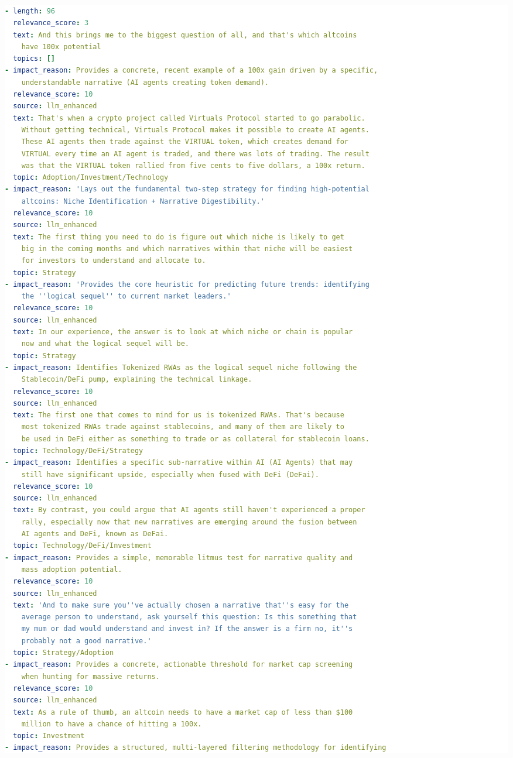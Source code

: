 ```yaml
- length: 96
  relevance_score: 3
  text: And this brings me to the biggest question of all, and that's which altcoins
    have 100x potential
  topics: []
- impact_reason: Provides a concrete, recent example of a 100x gain driven by a specific,
    understandable narrative (AI agents creating token demand).
  relevance_score: 10
  source: llm_enhanced
  text: That's when a crypto project called Virtuals Protocol started to go parabolic.
    Without getting technical, Virtuals Protocol makes it possible to create AI agents.
    These AI agents then trade against the VIRTUAL token, which creates demand for
    VIRTUAL every time an AI agent is traded, and there was lots of trading. The result
    was that the VIRTUAL token rallied from five cents to five dollars, a 100x return.
  topic: Adoption/Investment/Technology
- impact_reason: 'Lays out the fundamental two-step strategy for finding high-potential
    altcoins: Niche Identification + Narrative Digestibility.'
  relevance_score: 10
  source: llm_enhanced
  text: The first thing you need to do is figure out which niche is likely to get
    big in the coming months and which narratives within that niche will be easiest
    for investors to understand and allocate to.
  topic: Strategy
- impact_reason: 'Provides the core heuristic for predicting future trends: identifying
    the ''logical sequel'' to current market leaders.'
  relevance_score: 10
  source: llm_enhanced
  text: In our experience, the answer is to look at which niche or chain is popular
    now and what the logical sequel will be.
  topic: Strategy
- impact_reason: Identifies Tokenized RWAs as the logical sequel niche following the
    Stablecoin/DeFi pump, explaining the technical linkage.
  relevance_score: 10
  source: llm_enhanced
  text: The first one that comes to mind for us is tokenized RWAs. That's because
    most tokenized RWAs trade against stablecoins, and many of them are likely to
    be used in DeFi either as something to trade or as collateral for stablecoin loans.
  topic: Technology/DeFi/Strategy
- impact_reason: Identifies a specific sub-narrative within AI (AI Agents) that may
    still have significant upside, especially when fused with DeFi (DeFai).
  relevance_score: 10
  source: llm_enhanced
  text: By contrast, you could argue that AI agents still haven't experienced a proper
    rally, especially now that new narratives are emerging around the fusion between
    AI agents and DeFi, known as DeFai.
  topic: Technology/DeFi/Investment
- impact_reason: Provides a simple, memorable litmus test for narrative quality and
    mass adoption potential.
  relevance_score: 10
  source: llm_enhanced
  text: 'And to make sure you''ve actually chosen a narrative that''s easy for the
    average person to understand, ask yourself this question: Is this something that
    my mum or dad would understand and invest in? If the answer is a firm no, it''s
    probably not a good narrative.'
  topic: Strategy/Adoption
- impact_reason: Provides a concrete, actionable threshold for market cap screening
    when hunting for massive returns.
  relevance_score: 10
  source: llm_enhanced
  text: As a rule of thumb, an altcoin needs to have a market cap of less than $100
    million to have a chance of hitting a 100x.
  topic: Investment
- impact_reason: Provides a structured, multi-layered filtering methodology for identifying
```